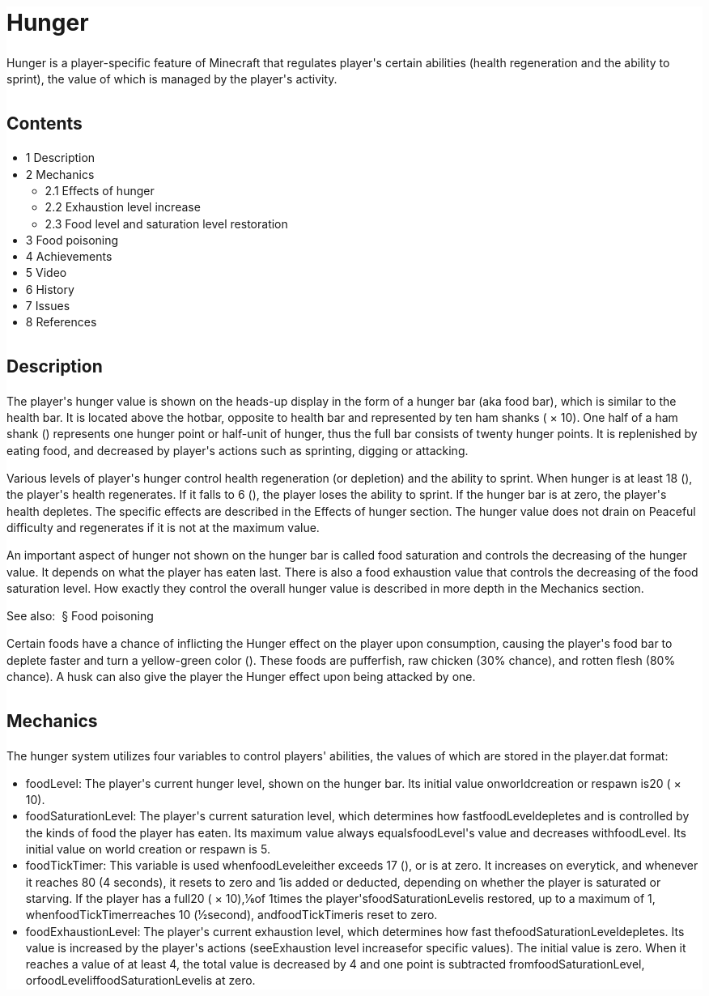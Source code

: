 # Hunger
Hunger is a player-specific feature of Minecraft that regulates player's certain abilities (health regeneration and the ability to sprint), the value of which is managed by the player's activity.

## Contents
- 1 Description
- 2 Mechanics
	- 2.1 Effects of hunger
	- 2.2 Exhaustion level increase
	- 2.3 Food level and saturation level restoration
- 3 Food poisoning
- 4 Achievements
- 5 Video
- 6 History
- 7 Issues
- 8 References

## Description
The player's hunger value is shown on the heads-up display in the form of a hunger bar (aka food bar), which is similar to the health bar. It is located above the hotbar, opposite to health bar and represented by ten ham shanks ( × 10). One half of a ham shank () represents one hunger point or half-unit of hunger, thus the full bar consists of twenty hunger points. It is replenished by eating food, and decreased by player's actions such as sprinting, digging or attacking.

Various levels of player's hunger control health regeneration (or depletion) and the ability to sprint. When hunger is at least 18 (), the player's health regenerates. If it falls to 6 (), the player loses the ability to sprint. If the hunger bar is at zero, the player's health depletes. The specific effects are described in the Effects of hunger section. The hunger value does not drain on Peaceful difficulty and regenerates if it is not at the maximum value.

An important aspect of hunger not shown on the hunger bar is called food saturation and controls the decreasing of the hunger value. It depends on what the player has eaten last. There is also a food exhaustion value that controls the decreasing of the food saturation level. How exactly they control the overall hunger value is described in more depth in the Mechanics section.

See also:  § Food poisoning

Certain foods have a chance of inflicting the Hunger effect on the player upon consumption, causing the player's food bar to deplete faster and turn a yellow-green color (). These foods are pufferfish, raw chicken (30% chance), and rotten flesh (80% chance). A husk can also give the player the Hunger effect upon being attacked by one.

## Mechanics
The hunger system utilizes four variables to control players' abilities, the values of which are stored in the player.dat format:

- foodLevel: The player's current hunger level, shown on the hunger bar. Its initial value onworldcreation or respawn is20 ( × 10).
- foodSaturationLevel: The player's current saturation level, which determines how fastfoodLeveldepletes and is controlled by the kinds of food the player has eaten. Its maximum value always equalsfoodLevel's value and decreases withfoodLevel. Its initial value on world creation or respawn is 5.
- foodTickTimer: This variable is used whenfoodLeveleither exceeds 17 (), or is at zero. It increases on everytick, and whenever it reaches 80 (4 seconds), it resets to zero and 1is added or deducted, depending on whether the player is saturated or starving. If the player has a full20 ( × 10),1⁄6of 1times the player'sfoodSaturationLevelis restored, up to a maximum of 1, whenfoodTickTimerreaches 10 (1⁄2second), andfoodTickTimeris reset to zero.
- foodExhaustionLevel: The player's current exhaustion level, which determines how fast thefoodSaturationLeveldepletes. Its value is increased by the player's actions (seeExhaustion level increasefor specific values). The initial value is zero. When it reaches a value of at least 4, the total value is decreased by 4 and one point is subtracted fromfoodSaturationLevel, orfoodLeveliffoodSaturationLevelis at zero.
